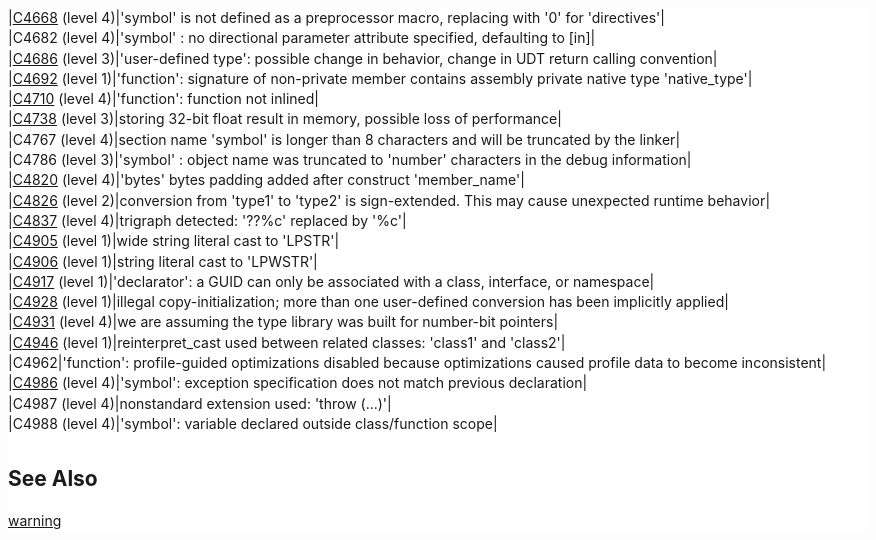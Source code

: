 |[C4668](../vs140/Compiler-Warning--level-4--C4668.md) (level 4)|'symbol' is not defined as a preprocessor macro, replacing with '0' for 'directives'|  
|C4682 (level 4)|'symbol' : no directional parameter attribute specified, defaulting to [in]|  
|[C4686](../vs140/Compiler-Warning--level-3--C4686.md) (level 3)|'user-defined type': possible change in behavior, change in UDT return calling convention|  
|[C4692](../vs140/Compiler-Warning--level-1--C4692.md) (level 1)|'function': signature of non-private member contains assembly private native type 'native_type'|  
|[C4710](../vs140/Compiler-Warning--level-4--C4710.md) (level 4)|'function': function not inlined|  
|[C4738](../vs140/Compiler-Warning--Level-3--C4738.md) (level 3)|storing 32-bit float result in memory, possible loss of performance|  
|C4767 (level 4)|section name 'symbol' is longer than 8 characters and will be truncated by the linker|  
|C4786 (level 3)|'symbol' : object name was truncated to 'number' characters in the debug information|  
|[C4820](../vs140/Compiler-Warning--level-4--C4820.md) (level 4)|'bytes' bytes padding added after construct 'member_name'|  
|[C4826](../vs140/Compiler-Warning--level-2--C4826.md) (level 2)|conversion from 'type1' to 'type2' is sign-extended. This may cause unexpected runtime behavior|  
|[C4837](../vs140/Compiler-Warning--level-4--C4837.md) (level 4)|trigraph detected: '??%c' replaced by '%c'|  
|[C4905](../vs140/Compiler-Warning--level-1--C4905.md) (level 1)|wide string literal cast to 'LPSTR'|  
|[C4906](../vs140/Compiler-Warning--level-1--C4906.md) (level 1)|string literal cast to 'LPWSTR'|  
|[C4917](../vs140/Compiler-Warning--level-1--C4917.md) (level 1)|'declarator': a GUID can only be associated with a class, interface, or namespace|  
|[C4928](../vs140/Compiler-Warning--level-1--C4928.md) (level 1)|illegal copy-initialization; more than one user-defined conversion has been implicitly applied|  
|[C4931](../vs140/Compiler-Warning--level-4--C4931.md) (level 4)|we are assuming the type library was built for number-bit pointers|  
|[C4946](../vs140/Compiler-Warning--level-1--C4946.md) (level 1)|reinterpret_cast used between related classes: 'class1' and 'class2'|  
|C4962|'function': profile-guided optimizations disabled because optimizations caused profile data to become inconsistent|  
|[C4986](../vs140/Compiler-Warning-C4986.md) (level 4)|'symbol': exception specification does not match previous declaration|  
|C4987 (level 4)|nonstandard extension used: 'throw (...)'|  
|C4988 (level 4)|'symbol': variable declared outside class/function scope|  
  
## See Also  
 [warning](../vs140/warning.md)